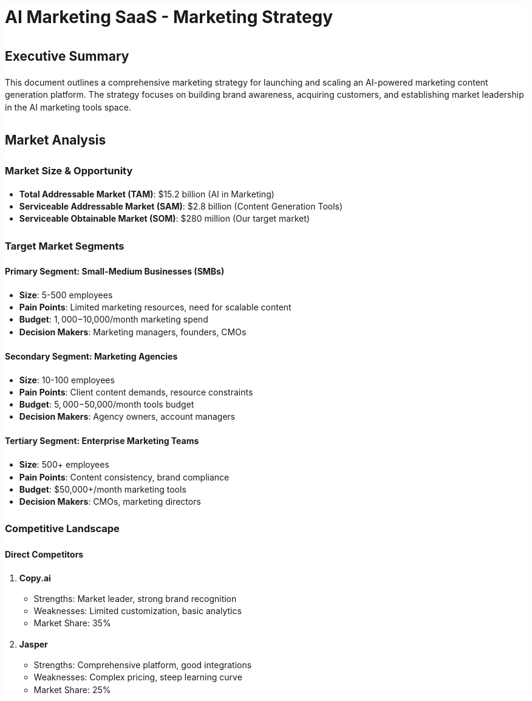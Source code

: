 # AI Marketing SaaS - Marketing Strategy

## Executive Summary

This document outlines a comprehensive marketing strategy for launching and scaling an AI-powered marketing content generation platform. The strategy focuses on building brand awareness, acquiring customers, and establishing market leadership in the AI marketing tools space.

## Market Analysis

### Market Size & Opportunity

- **Total Addressable Market (TAM)**: $15.2 billion (AI in Marketing)
- **Serviceable Addressable Market (SAM)**: $2.8 billion (Content Generation Tools)
- **Serviceable Obtainable Market (SOM)**: $280 million (Our target market)

### Target Market Segments

#### Primary Segment: Small-Medium Businesses (SMBs)
- **Size**: 5-500 employees
- **Pain Points**: Limited marketing resources, need for scalable content
- **Budget**: $1,000-$10,000/month marketing spend
- **Decision Makers**: Marketing managers, founders, CMOs

#### Secondary Segment: Marketing Agencies
- **Size**: 10-100 employees
- **Pain Points**: Client content demands, resource constraints
- **Budget**: $5,000-$50,000/month tools budget
- **Decision Makers**: Agency owners, account managers

#### Tertiary Segment: Enterprise Marketing Teams
- **Size**: 500+ employees
- **Pain Points**: Content consistency, brand compliance
- **Budget**: $50,000+/month marketing tools
- **Decision Makers**: CMOs, marketing directors

### Competitive Landscape

#### Direct Competitors
1. **Copy.ai**
   - Strengths: Market leader, strong brand recognition
   - Weaknesses: Limited customization, basic analytics
   - Market Share: 35%

2. **Jasper**
   - Strengths: Comprehensive platform, good integrations
   - Weaknesses: Complex pricing, steep learning curve
   - Market Share: 25%
